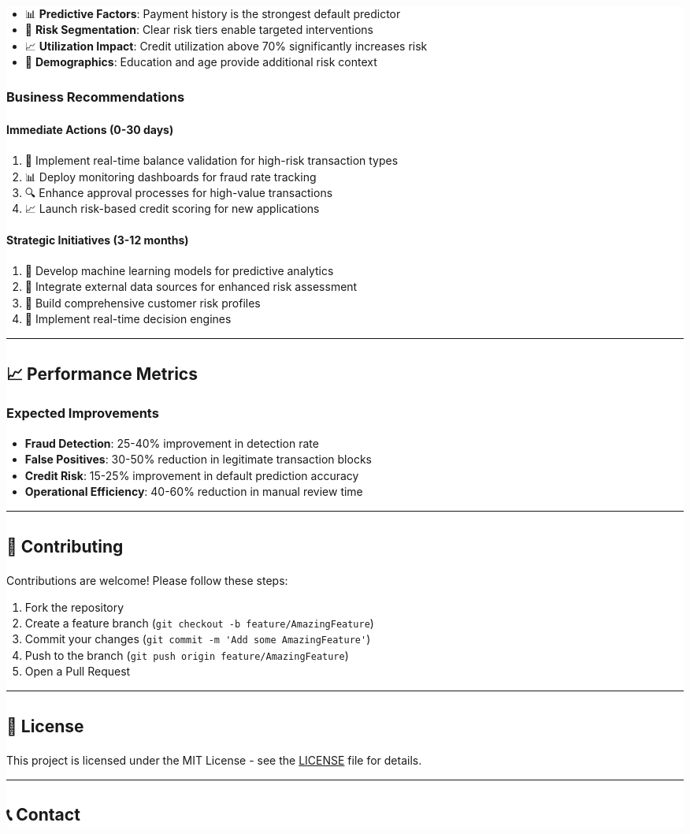 - 📊 **Predictive Factors**: Payment history is the strongest default predictor
- 🎯 **Risk Segmentation**: Clear risk tiers enable targeted interventions
- 📈 **Utilization Impact**: Credit utilization above 70% significantly increases risk
- 👥 **Demographics**: Education and age provide additional risk context

### **Business Recommendations**

#### **Immediate Actions** (0-30 days)

1. 🚨 Implement real-time balance validation for high-risk transaction types
2. 📊 Deploy monitoring dashboards for fraud rate tracking
3. 🔍 Enhance approval processes for high-value transactions
4. 📈 Launch risk-based credit scoring for new applications

#### **Strategic Initiatives** (3-12 months)

1. 🤖 Develop machine learning models for predictive analytics
2. 🔗 Integrate external data sources for enhanced risk assessment
3. 🎯 Build comprehensive customer risk profiles
4. 🚀 Implement real-time decision engines

---

## 📈 Performance Metrics

### **Expected Improvements**

- **Fraud Detection**: 25-40% improvement in detection rate
- **False Positives**: 30-50% reduction in legitimate transaction blocks
- **Credit Risk**: 15-25% improvement in default prediction accuracy
- **Operational Efficiency**: 40-60% reduction in manual review time

---

## 🤝 Contributing

Contributions are welcome! Please follow these steps:

1. Fork the repository
2. Create a feature branch (`git checkout -b feature/AmazingFeature`)
3. Commit your changes (`git commit -m 'Add some AmazingFeature'`)
4. Push to the branch (`git push origin feature/AmazingFeature`)
5. Open a Pull Request

---

## 📄 License

This project is licensed under the MIT License - see the [LICENSE](LICENSE) file for details.

---

## 📞 Contact

